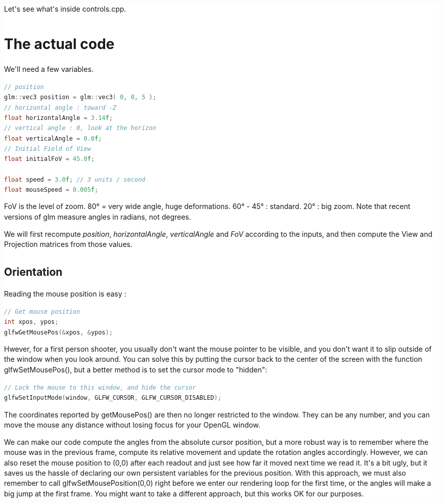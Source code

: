 Let's see what's inside controls.cpp.

# The actual code

We'll need a few variables.

``` cpp
// position
glm::vec3 position = glm::vec3( 0, 0, 5 );
// horizontal angle : toward -Z
float horizontalAngle = 3.14f;
// vertical angle : 0, look at the horizon
float verticalAngle = 0.0f;
// Initial Field of View
float initialFoV = 45.0f;

float speed = 3.0f; // 3 units / second
float mouseSpeed = 0.005f;
```

FoV is the level of zoom. 80&deg; = very wide angle, huge deformations. 60&deg; - 45&deg; : standard. 20&deg; : big zoom. Note that recent versions of glm measure angles in radians, not degrees.

We will first recompute _position_, _horizontalAngle_, _verticalAngle_ and _FoV_ according to the inputs, and then compute the View and Projection matrices from those values.

## Orientation

Reading the mouse position is easy :

``` cpp
// Get mouse position
int xpos, ypos;
glfwGetMousePos(&xpos, &ypos);
```

Hwever, for a first person shooter, you usually don't want the mouse pointer to be visible, and you don't want it to slip outside of the window when you look around. You can solve this by putting the cursor back to the center of the screen with the function glfwSetMousePos(), but a better method is to set the cursor mode to "hidden":

``` cpp
// Lock the mouse to this window, and hide the cursor
glfwSetInputMode(window, GLFW_CURSOR, GLFW_CURSOR_DISABLED);
```

The coordinates reported by getMousePos() are then no longer restricted to the window. They can be any number, and you can move the mouse any distance without losing focus for your OpenGL window.

We can make our code compute the angles from the absolute cursor position, but a more robust way is to remember where the mouse was in the previous frame, compute its relative movement and update the rotation angles accordingly. However, we can also reset the mouse position to (0,0) after each readout and just see how far it moved next time we read it. It's a bit ugly, but it saves us the hassle of declaring our own persistent variables for the previous position. With this approach, we must also remember to call glfwSetMousePosition(0,0) right before we enter our rendering loop for the first time, or the angles will make a big jump at the first frame. You might want to take a different approach, but this works OK for our purposes.
